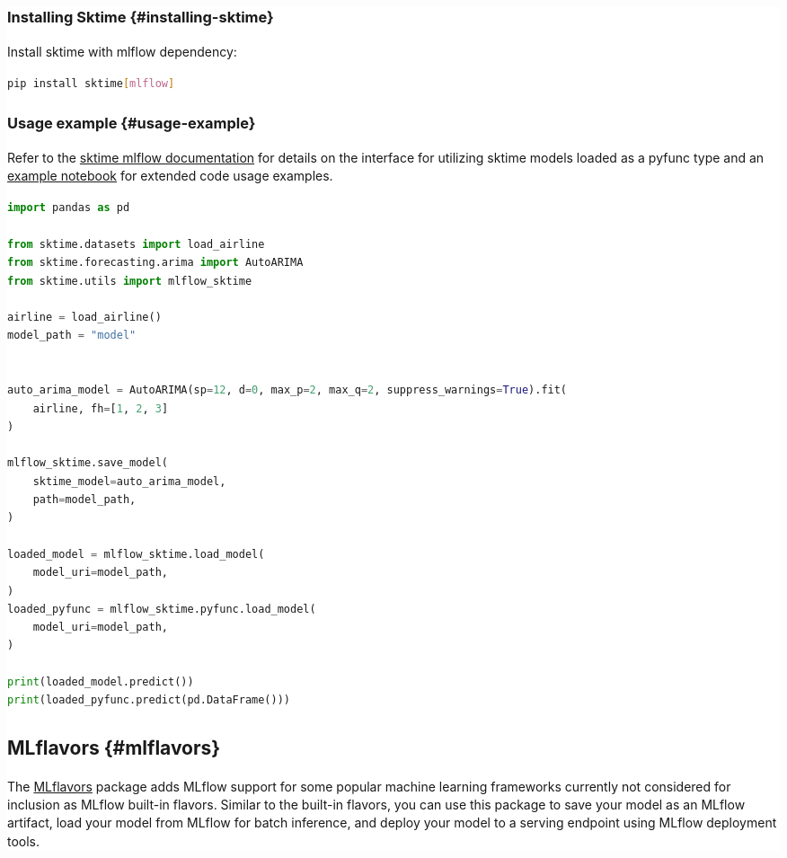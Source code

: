 ### Installing Sktime {#installing-sktime}

Install sktime with mlflow dependency:

~~~ bash
pip install sktime[mlflow]
~~~

### Usage example {#usage-example}

Refer to the [sktime mlflow
documentation](https://www.sktime.net/en/latest/api_reference/deployment.html)
for details on the interface for utilizing sktime models loaded as a
pyfunc type and an [example
notebook](https://github.com/sktime/sktime/blob/main/examples/mlflow.ipynb)
for extended code usage examples.

~~~ python
import pandas as pd

from sktime.datasets import load_airline
from sktime.forecasting.arima import AutoARIMA
from sktime.utils import mlflow_sktime

airline = load_airline()
model_path = "model"


auto_arima_model = AutoARIMA(sp=12, d=0, max_p=2, max_q=2, suppress_warnings=True).fit(
    airline, fh=[1, 2, 3]
)

mlflow_sktime.save_model(
    sktime_model=auto_arima_model,
    path=model_path,
)

loaded_model = mlflow_sktime.load_model(
    model_uri=model_path,
)
loaded_pyfunc = mlflow_sktime.pyfunc.load_model(
    model_uri=model_path,
)

print(loaded_model.predict())
print(loaded_pyfunc.predict(pd.DataFrame()))
~~~

## MLflavors {#mlflavors}

The [MLflavors](https://github.com/ml-toolkits/mlflavors) package adds
MLflow support for some popular machine learning frameworks currently
not considered for inclusion as MLflow built-in flavors. Similar to the
built-in flavors, you can use this package to save your model as an
MLflow artifact, load your model from MLflow for batch inference, and
deploy your model to a serving endpoint using MLflow deployment tools.
